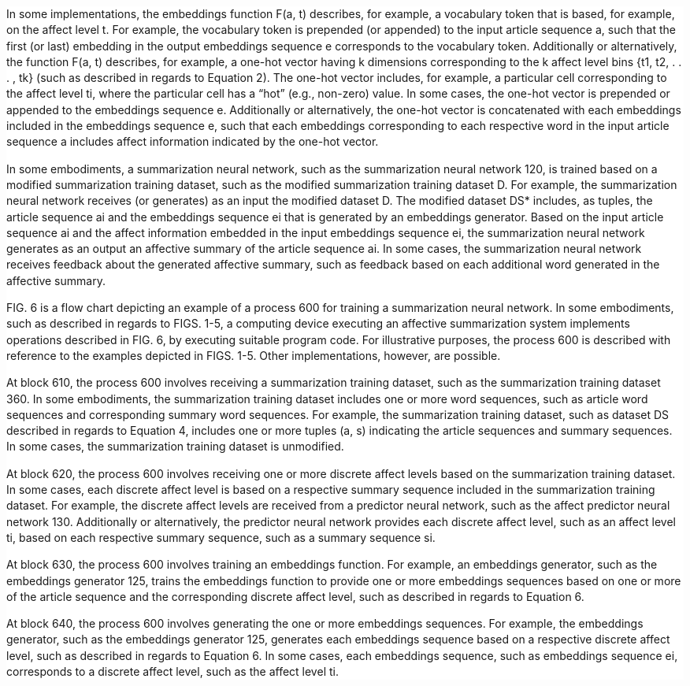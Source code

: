 In some implementations, the embeddings function F(a, t) describes, for example, a vocabulary token that is based, for example, on the affect level t. For example, the vocabulary token is prepended (or appended) to the input article sequence a, such that the first (or last) embedding in the output embeddings sequence e corresponds to the vocabulary token. Additionally or alternatively, the function F(a, t) describes, for example, a one-hot vector having k dimensions corresponding to the k affect level bins {t1, t2, . . . , tk} (such as described in regards to Equation 2). The one-hot vector includes, for example, a particular cell corresponding to the affect level ti, where the particular cell has a “hot” (e.g., non-zero) value. In some cases, the one-hot vector is prepended or appended to the embeddings sequence e. Additionally or alternatively, the one-hot vector is concatenated with each embeddings included in the embeddings sequence e, such that each embeddings corresponding to each respective word in the input article sequence a includes affect information indicated by the one-hot vector.

In some embodiments, a summarization neural network, such as the summarization neural network 120, is trained based on a modified summarization training dataset, such as the modified summarization training dataset D. For example, the summarization neural network receives (or generates) as an input the modified dataset D. The modified dataset DS* includes, as tuples, the article sequence ai and the embeddings sequence ei that is generated by an embeddings generator. Based on the input article sequence ai and the affect information embedded in the input embeddings sequence ei, the summarization neural network generates as an output an affective summary of the article sequence ai. In some cases, the summarization neural network receives feedback about the generated affective summary, such as feedback based on each additional word generated in the affective summary.

FIG. 6 is a flow chart depicting an example of a process 600 for training a summarization neural network. In some embodiments, such as described in regards to FIGS. 1-5, a computing device executing an affective summarization system implements operations described in FIG. 6, by executing suitable program code. For illustrative purposes, the process 600 is described with reference to the examples depicted in FIGS. 1-5. Other implementations, however, are possible.

At block 610, the process 600 involves receiving a summarization training dataset, such as the summarization training dataset 360. In some embodiments, the summarization training dataset includes one or more word sequences, such as article word sequences and corresponding summary word sequences. For example, the summarization training dataset, such as dataset DS described in regards to Equation 4, includes one or more tuples (a, s) indicating the article sequences and summary sequences. In some cases, the summarization training dataset is unmodified.

At block 620, the process 600 involves receiving one or more discrete affect levels based on the summarization training dataset. In some cases, each discrete affect level is based on a respective summary sequence included in the summarization training dataset. For example, the discrete affect levels are received from a predictor neural network, such as the affect predictor neural network 130. Additionally or alternatively, the predictor neural network provides each discrete affect level, such as an affect level ti, based on each respective summary sequence, such as a summary sequence si.

At block 630, the process 600 involves training an embeddings function. For example, an embeddings generator, such as the embeddings generator 125, trains the embeddings function to provide one or more embeddings sequences based on one or more of the article sequence and the corresponding discrete affect level, such as described in regards to Equation 6.

At block 640, the process 600 involves generating the one or more embeddings sequences. For example, the embeddings generator, such as the embeddings generator 125, generates each embeddings sequence based on a respective discrete affect level, such as described in regards to Equation 6. In some cases, each embeddings sequence, such as embeddings sequence ei, corresponds to a discrete affect level, such as the affect level ti.
